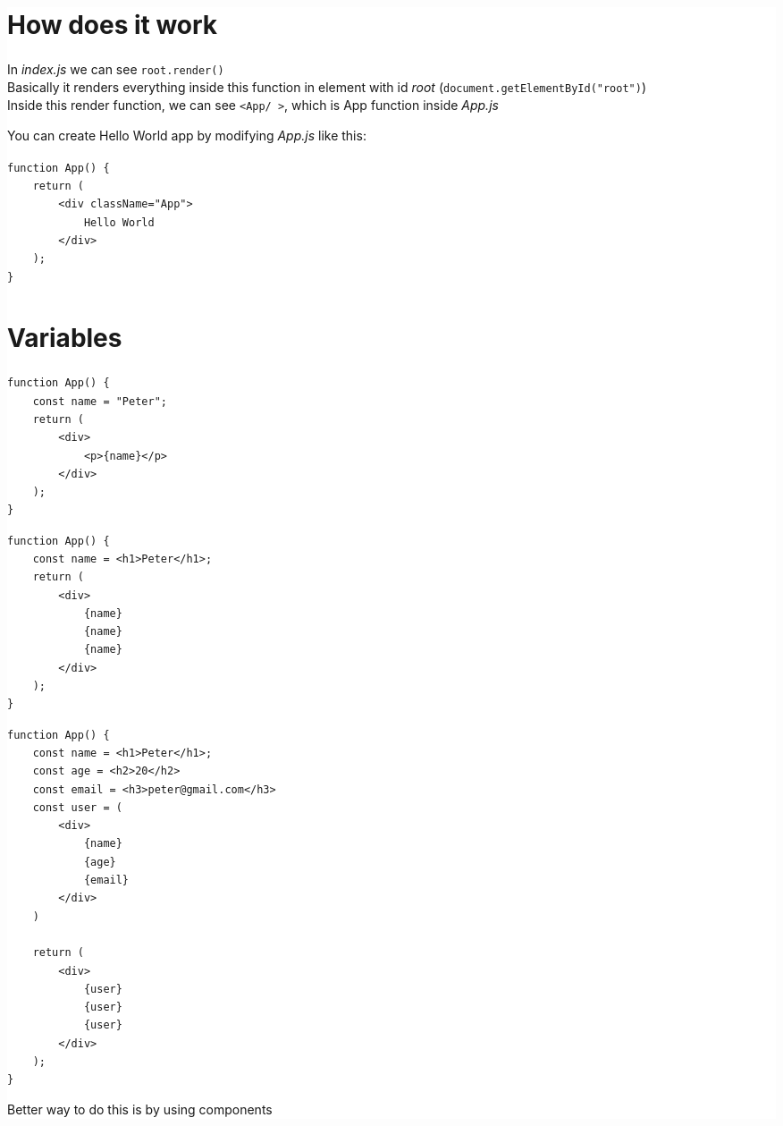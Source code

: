 # How does it work
In *index.js* we can see `root.render()`  
Basically it renders everything inside this function in element with id *root* (`document.getElementById("root")`)  
Inside this render function, we can see `<App/ >`, which is App function inside *App.js*  

You can create Hello World app by modifying *App.js* like this:
``` JSX
function App() {
    return (
        <div className="App">
            Hello World
        </div>
    );
}
```

# Variables
``` JSX
function App() {
    const name = "Peter";
    return (
        <div> 
            <p>{name}</p>
        </div>
    );
}
```
```JSX
function App() {
    const name = <h1>Peter</h1>;
    return (
        <div> 
            {name}
            {name}
            {name}
        </div>
    );
}
```
``` JSX
function App() {
    const name = <h1>Peter</h1>;
    const age = <h2>20</h2>
    const email = <h3>peter@gmail.com</h3>
    const user = (
        <div>
            {name}
            {age}
            {email}
        </div>
    )

    return (
        <div>
            {user}
            {user}
            {user}
        </div>
    );
}
```  
Better way to do this is by using components